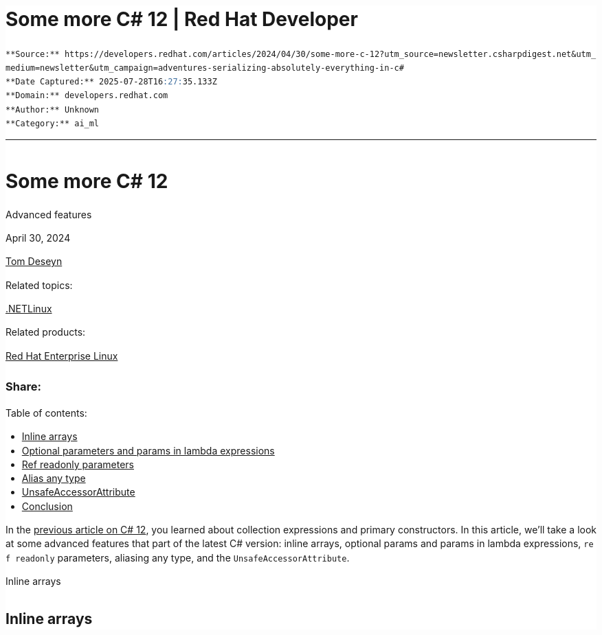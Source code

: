 # Some more C# 12 | Red Hat Developer

```markdown
**Source:** https://developers.redhat.com/articles/2024/04/30/some-more-c-12?utm_source=newsletter.csharpdigest.net&utm_medium=newsletter&utm_campaign=adventures-serializing-absolutely-everything-in-c#
**Date Captured:** 2025-07-28T16:27:35.133Z
**Domain:** developers.redhat.com
**Author:** Unknown
**Category:** ai_ml
```

---

# Some more C# 12

Advanced features

April 30, 2024

[Tom Deseyn](/author/tom-deseyn)

Related topics:

[.NET](/topics/dotnet)[Linux](/topics/linux)

Related products:

[Red Hat Enterprise Linux](/products/rhel/overview)

### Share:

[](/#twitter)[](/#facebook)[](/#linkedin)[](/#email)

Table of contents:

*   [Inline arrays](#inline_arrays)
*   [Optional parameters and params in lambda expressions](#optional_parameters_and_params_in_lambda_expressions)
*   [Ref readonly parameters](#ref_readonly_parameters)
*   [Alias any type](#alias_any_type)
*   [UnsafeAccessorAttribute](#unsafeaccessorattribute)
*   [Conclusion](#conclusion)

In the [previous article on C# 12](https://developers.redhat.com/articles/2024/04/22/c-12-collection-expressions-and-primary-constructors), you learned about collection expressions and primary constructors. In this article, we’ll take a look at some advanced features that part of the latest C# version: inline arrays, optional params and params in lambda expressions, `ref readonly` parameters, aliasing any type, and the `UnsafeAccessorAttribute`.

Inline arrays

## Inline arrays
